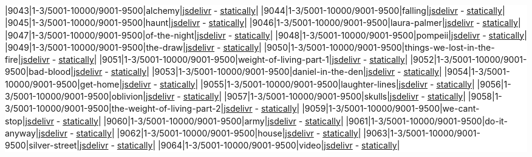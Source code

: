 |9043|1-3/5001-10000/9001-9500|alchemy|[jsdelivr](https://cdn.jsdelivr.net/gh/dbchord/png-c-1110x370_1-3/5001-10000/9001-9500/alchemy.png) - [statically](https://cdn.statically.io/gh/dbchord/png-c-1110x370_1-3/img/5001-10000/9001-9500/alchemy.png)|
|9044|1-3/5001-10000/9001-9500|falling|[jsdelivr](https://cdn.jsdelivr.net/gh/dbchord/png-c-1110x370_1-3/5001-10000/9001-9500/falling.png) - [statically](https://cdn.statically.io/gh/dbchord/png-c-1110x370_1-3/img/5001-10000/9001-9500/falling.png)|
|9045|1-3/5001-10000/9001-9500|haunt|[jsdelivr](https://cdn.jsdelivr.net/gh/dbchord/png-c-1110x370_1-3/5001-10000/9001-9500/haunt.png) - [statically](https://cdn.statically.io/gh/dbchord/png-c-1110x370_1-3/img/5001-10000/9001-9500/haunt.png)|
|9046|1-3/5001-10000/9001-9500|laura-palmer|[jsdelivr](https://cdn.jsdelivr.net/gh/dbchord/png-c-1110x370_1-3/5001-10000/9001-9500/laura-palmer.png) - [statically](https://cdn.statically.io/gh/dbchord/png-c-1110x370_1-3/img/5001-10000/9001-9500/laura-palmer.png)|
|9047|1-3/5001-10000/9001-9500|of-the-night|[jsdelivr](https://cdn.jsdelivr.net/gh/dbchord/png-c-1110x370_1-3/5001-10000/9001-9500/of-the-night.png) - [statically](https://cdn.statically.io/gh/dbchord/png-c-1110x370_1-3/img/5001-10000/9001-9500/of-the-night.png)|
|9048|1-3/5001-10000/9001-9500|pompeii|[jsdelivr](https://cdn.jsdelivr.net/gh/dbchord/png-c-1110x370_1-3/5001-10000/9001-9500/pompeii.png) - [statically](https://cdn.statically.io/gh/dbchord/png-c-1110x370_1-3/img/5001-10000/9001-9500/pompeii.png)|
|9049|1-3/5001-10000/9001-9500|the-draw|[jsdelivr](https://cdn.jsdelivr.net/gh/dbchord/png-c-1110x370_1-3/5001-10000/9001-9500/the-draw.png) - [statically](https://cdn.statically.io/gh/dbchord/png-c-1110x370_1-3/img/5001-10000/9001-9500/the-draw.png)|
|9050|1-3/5001-10000/9001-9500|things-we-lost-in-the-fire|[jsdelivr](https://cdn.jsdelivr.net/gh/dbchord/png-c-1110x370_1-3/5001-10000/9001-9500/things-we-lost-in-the-fire.png) - [statically](https://cdn.statically.io/gh/dbchord/png-c-1110x370_1-3/img/5001-10000/9001-9500/things-we-lost-in-the-fire.png)|
|9051|1-3/5001-10000/9001-9500|weight-of-living-part-1|[jsdelivr](https://cdn.jsdelivr.net/gh/dbchord/png-c-1110x370_1-3/5001-10000/9001-9500/weight-of-living-part-1.png) - [statically](https://cdn.statically.io/gh/dbchord/png-c-1110x370_1-3/img/5001-10000/9001-9500/weight-of-living-part-1.png)|
|9052|1-3/5001-10000/9001-9500|bad-blood|[jsdelivr](https://cdn.jsdelivr.net/gh/dbchord/png-c-1110x370_1-3/5001-10000/9001-9500/bad-blood.png) - [statically](https://cdn.statically.io/gh/dbchord/png-c-1110x370_1-3/img/5001-10000/9001-9500/bad-blood.png)|
|9053|1-3/5001-10000/9001-9500|daniel-in-the-den|[jsdelivr](https://cdn.jsdelivr.net/gh/dbchord/png-c-1110x370_1-3/5001-10000/9001-9500/daniel-in-the-den.png) - [statically](https://cdn.statically.io/gh/dbchord/png-c-1110x370_1-3/img/5001-10000/9001-9500/daniel-in-the-den.png)|
|9054|1-3/5001-10000/9001-9500|get-home|[jsdelivr](https://cdn.jsdelivr.net/gh/dbchord/png-c-1110x370_1-3/5001-10000/9001-9500/get-home.png) - [statically](https://cdn.statically.io/gh/dbchord/png-c-1110x370_1-3/img/5001-10000/9001-9500/get-home.png)|
|9055|1-3/5001-10000/9001-9500|laughter-lines|[jsdelivr](https://cdn.jsdelivr.net/gh/dbchord/png-c-1110x370_1-3/5001-10000/9001-9500/laughter-lines.png) - [statically](https://cdn.statically.io/gh/dbchord/png-c-1110x370_1-3/img/5001-10000/9001-9500/laughter-lines.png)|
|9056|1-3/5001-10000/9001-9500|oblivion|[jsdelivr](https://cdn.jsdelivr.net/gh/dbchord/png-c-1110x370_1-3/5001-10000/9001-9500/oblivion.png) - [statically](https://cdn.statically.io/gh/dbchord/png-c-1110x370_1-3/img/5001-10000/9001-9500/oblivion.png)|
|9057|1-3/5001-10000/9001-9500|skulls|[jsdelivr](https://cdn.jsdelivr.net/gh/dbchord/png-c-1110x370_1-3/5001-10000/9001-9500/skulls.png) - [statically](https://cdn.statically.io/gh/dbchord/png-c-1110x370_1-3/img/5001-10000/9001-9500/skulls.png)|
|9058|1-3/5001-10000/9001-9500|the-weight-of-living-part-2|[jsdelivr](https://cdn.jsdelivr.net/gh/dbchord/png-c-1110x370_1-3/5001-10000/9001-9500/the-weight-of-living-part-2.png) - [statically](https://cdn.statically.io/gh/dbchord/png-c-1110x370_1-3/img/5001-10000/9001-9500/the-weight-of-living-part-2.png)|
|9059|1-3/5001-10000/9001-9500|we-cant-stop|[jsdelivr](https://cdn.jsdelivr.net/gh/dbchord/png-c-1110x370_1-3/5001-10000/9001-9500/we-cant-stop.png) - [statically](https://cdn.statically.io/gh/dbchord/png-c-1110x370_1-3/img/5001-10000/9001-9500/we-cant-stop.png)|
|9060|1-3/5001-10000/9001-9500|army|[jsdelivr](https://cdn.jsdelivr.net/gh/dbchord/png-c-1110x370_1-3/5001-10000/9001-9500/army.png) - [statically](https://cdn.statically.io/gh/dbchord/png-c-1110x370_1-3/img/5001-10000/9001-9500/army.png)|
|9061|1-3/5001-10000/9001-9500|do-it-anyway|[jsdelivr](https://cdn.jsdelivr.net/gh/dbchord/png-c-1110x370_1-3/5001-10000/9001-9500/do-it-anyway.png) - [statically](https://cdn.statically.io/gh/dbchord/png-c-1110x370_1-3/img/5001-10000/9001-9500/do-it-anyway.png)|
|9062|1-3/5001-10000/9001-9500|house|[jsdelivr](https://cdn.jsdelivr.net/gh/dbchord/png-c-1110x370_1-3/5001-10000/9001-9500/house.png) - [statically](https://cdn.statically.io/gh/dbchord/png-c-1110x370_1-3/img/5001-10000/9001-9500/house.png)|
|9063|1-3/5001-10000/9001-9500|silver-street|[jsdelivr](https://cdn.jsdelivr.net/gh/dbchord/png-c-1110x370_1-3/5001-10000/9001-9500/silver-street.png) - [statically](https://cdn.statically.io/gh/dbchord/png-c-1110x370_1-3/img/5001-10000/9001-9500/silver-street.png)|
|9064|1-3/5001-10000/9001-9500|video|[jsdelivr](https://cdn.jsdelivr.net/gh/dbchord/png-c-1110x370_1-3/5001-10000/9001-9500/video.png) - [statically](https://cdn.statically.io/gh/dbchord/png-c-1110x370_1-3/img/5001-10000/9001-9500/video.png)|